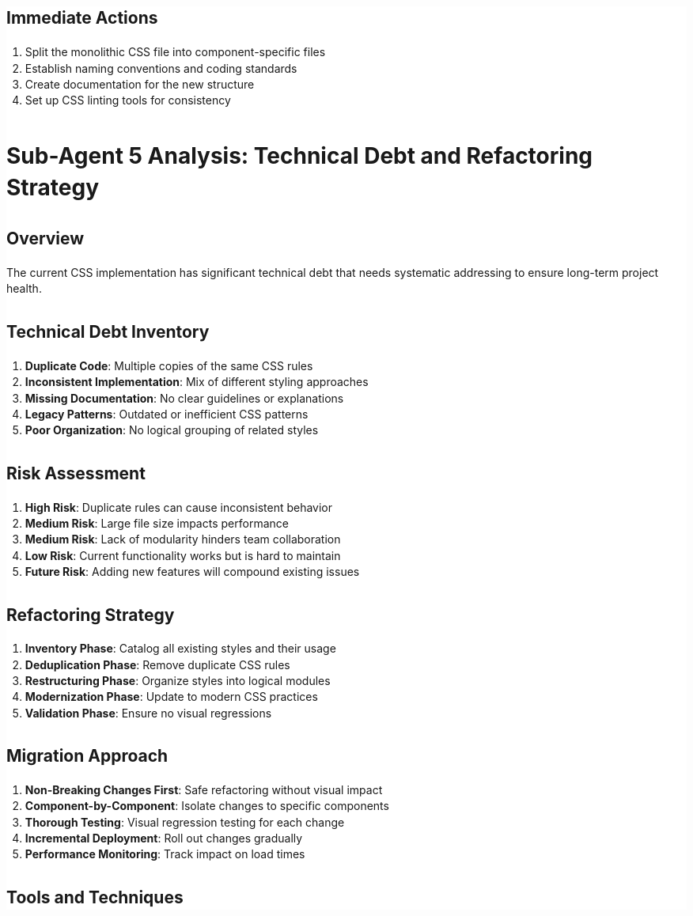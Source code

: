 ## Immediate Actions

1. Split the monolithic CSS file into component-specific files
2. Establish naming conventions and coding standards
3. Create documentation for the new structure
4. Set up CSS linting tools for consistency

# Sub-Agent 5 Analysis: Technical Debt and Refactoring Strategy

## Overview

The current CSS implementation has significant technical debt that needs systematic addressing to ensure long-term project health.

## Technical Debt Inventory

1. **Duplicate Code**: Multiple copies of the same CSS rules
2. **Inconsistent Implementation**: Mix of different styling approaches
3. **Missing Documentation**: No clear guidelines or explanations
4. **Legacy Patterns**: Outdated or inefficient CSS patterns
5. **Poor Organization**: No logical grouping of related styles

## Risk Assessment

1. **High Risk**: Duplicate rules can cause inconsistent behavior
2. **Medium Risk**: Large file size impacts performance
3. **Medium Risk**: Lack of modularity hinders team collaboration
4. **Low Risk**: Current functionality works but is hard to maintain
5. **Future Risk**: Adding new features will compound existing issues

## Refactoring Strategy

1. **Inventory Phase**: Catalog all existing styles and their usage
2. **Deduplication Phase**: Remove duplicate CSS rules
3. **Restructuring Phase**: Organize styles into logical modules
4. **Modernization Phase**: Update to modern CSS practices
5. **Validation Phase**: Ensure no visual regressions

## Migration Approach

1. **Non-Breaking Changes First**: Safe refactoring without visual impact
2. **Component-by-Component**: Isolate changes to specific components
3. **Thorough Testing**: Visual regression testing for each change
4. **Incremental Deployment**: Roll out changes gradually
5. **Performance Monitoring**: Track impact on load times

## Tools and Techniques
